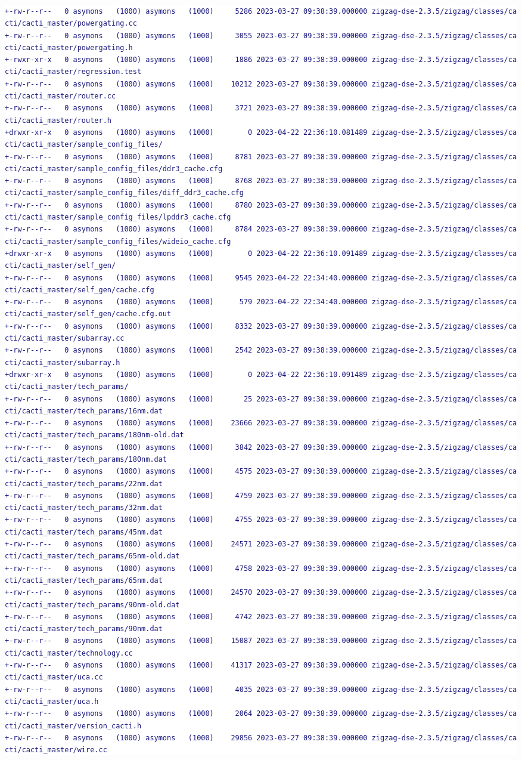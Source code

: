 ```diff
+-rw-r--r--   0 asymons   (1000) asymons   (1000)     5286 2023-03-27 09:38:39.000000 zigzag-dse-2.3.5/zigzag/classes/cacti/cacti_master/powergating.cc
+-rw-r--r--   0 asymons   (1000) asymons   (1000)     3055 2023-03-27 09:38:39.000000 zigzag-dse-2.3.5/zigzag/classes/cacti/cacti_master/powergating.h
+-rwxr-xr-x   0 asymons   (1000) asymons   (1000)     1886 2023-03-27 09:38:39.000000 zigzag-dse-2.3.5/zigzag/classes/cacti/cacti_master/regression.test
+-rw-r--r--   0 asymons   (1000) asymons   (1000)    10212 2023-03-27 09:38:39.000000 zigzag-dse-2.3.5/zigzag/classes/cacti/cacti_master/router.cc
+-rw-r--r--   0 asymons   (1000) asymons   (1000)     3721 2023-03-27 09:38:39.000000 zigzag-dse-2.3.5/zigzag/classes/cacti/cacti_master/router.h
+drwxr-xr-x   0 asymons   (1000) asymons   (1000)        0 2023-04-22 22:36:10.081489 zigzag-dse-2.3.5/zigzag/classes/cacti/cacti_master/sample_config_files/
+-rw-r--r--   0 asymons   (1000) asymons   (1000)     8781 2023-03-27 09:38:39.000000 zigzag-dse-2.3.5/zigzag/classes/cacti/cacti_master/sample_config_files/ddr3_cache.cfg
+-rw-r--r--   0 asymons   (1000) asymons   (1000)     8768 2023-03-27 09:38:39.000000 zigzag-dse-2.3.5/zigzag/classes/cacti/cacti_master/sample_config_files/diff_ddr3_cache.cfg
+-rw-r--r--   0 asymons   (1000) asymons   (1000)     8780 2023-03-27 09:38:39.000000 zigzag-dse-2.3.5/zigzag/classes/cacti/cacti_master/sample_config_files/lpddr3_cache.cfg
+-rw-r--r--   0 asymons   (1000) asymons   (1000)     8784 2023-03-27 09:38:39.000000 zigzag-dse-2.3.5/zigzag/classes/cacti/cacti_master/sample_config_files/wideio_cache.cfg
+drwxr-xr-x   0 asymons   (1000) asymons   (1000)        0 2023-04-22 22:36:10.091489 zigzag-dse-2.3.5/zigzag/classes/cacti/cacti_master/self_gen/
+-rw-r--r--   0 asymons   (1000) asymons   (1000)     9545 2023-04-22 22:34:40.000000 zigzag-dse-2.3.5/zigzag/classes/cacti/cacti_master/self_gen/cache.cfg
+-rw-r--r--   0 asymons   (1000) asymons   (1000)      579 2023-04-22 22:34:40.000000 zigzag-dse-2.3.5/zigzag/classes/cacti/cacti_master/self_gen/cache.cfg.out
+-rw-r--r--   0 asymons   (1000) asymons   (1000)     8332 2023-03-27 09:38:39.000000 zigzag-dse-2.3.5/zigzag/classes/cacti/cacti_master/subarray.cc
+-rw-r--r--   0 asymons   (1000) asymons   (1000)     2542 2023-03-27 09:38:39.000000 zigzag-dse-2.3.5/zigzag/classes/cacti/cacti_master/subarray.h
+drwxr-xr-x   0 asymons   (1000) asymons   (1000)        0 2023-04-22 22:36:10.091489 zigzag-dse-2.3.5/zigzag/classes/cacti/cacti_master/tech_params/
+-rw-r--r--   0 asymons   (1000) asymons   (1000)       25 2023-03-27 09:38:39.000000 zigzag-dse-2.3.5/zigzag/classes/cacti/cacti_master/tech_params/16nm.dat
+-rw-r--r--   0 asymons   (1000) asymons   (1000)    23666 2023-03-27 09:38:39.000000 zigzag-dse-2.3.5/zigzag/classes/cacti/cacti_master/tech_params/180nm-old.dat
+-rw-r--r--   0 asymons   (1000) asymons   (1000)     3842 2023-03-27 09:38:39.000000 zigzag-dse-2.3.5/zigzag/classes/cacti/cacti_master/tech_params/180nm.dat
+-rw-r--r--   0 asymons   (1000) asymons   (1000)     4575 2023-03-27 09:38:39.000000 zigzag-dse-2.3.5/zigzag/classes/cacti/cacti_master/tech_params/22nm.dat
+-rw-r--r--   0 asymons   (1000) asymons   (1000)     4759 2023-03-27 09:38:39.000000 zigzag-dse-2.3.5/zigzag/classes/cacti/cacti_master/tech_params/32nm.dat
+-rw-r--r--   0 asymons   (1000) asymons   (1000)     4755 2023-03-27 09:38:39.000000 zigzag-dse-2.3.5/zigzag/classes/cacti/cacti_master/tech_params/45nm.dat
+-rw-r--r--   0 asymons   (1000) asymons   (1000)    24571 2023-03-27 09:38:39.000000 zigzag-dse-2.3.5/zigzag/classes/cacti/cacti_master/tech_params/65nm-old.dat
+-rw-r--r--   0 asymons   (1000) asymons   (1000)     4758 2023-03-27 09:38:39.000000 zigzag-dse-2.3.5/zigzag/classes/cacti/cacti_master/tech_params/65nm.dat
+-rw-r--r--   0 asymons   (1000) asymons   (1000)    24570 2023-03-27 09:38:39.000000 zigzag-dse-2.3.5/zigzag/classes/cacti/cacti_master/tech_params/90nm-old.dat
+-rw-r--r--   0 asymons   (1000) asymons   (1000)     4742 2023-03-27 09:38:39.000000 zigzag-dse-2.3.5/zigzag/classes/cacti/cacti_master/tech_params/90nm.dat
+-rw-r--r--   0 asymons   (1000) asymons   (1000)    15087 2023-03-27 09:38:39.000000 zigzag-dse-2.3.5/zigzag/classes/cacti/cacti_master/technology.cc
+-rw-r--r--   0 asymons   (1000) asymons   (1000)    41317 2023-03-27 09:38:39.000000 zigzag-dse-2.3.5/zigzag/classes/cacti/cacti_master/uca.cc
+-rw-r--r--   0 asymons   (1000) asymons   (1000)     4035 2023-03-27 09:38:39.000000 zigzag-dse-2.3.5/zigzag/classes/cacti/cacti_master/uca.h
+-rw-r--r--   0 asymons   (1000) asymons   (1000)     2064 2023-03-27 09:38:39.000000 zigzag-dse-2.3.5/zigzag/classes/cacti/cacti_master/version_cacti.h
+-rw-r--r--   0 asymons   (1000) asymons   (1000)    29856 2023-03-27 09:38:39.000000 zigzag-dse-2.3.5/zigzag/classes/cacti/cacti_master/wire.cc
```